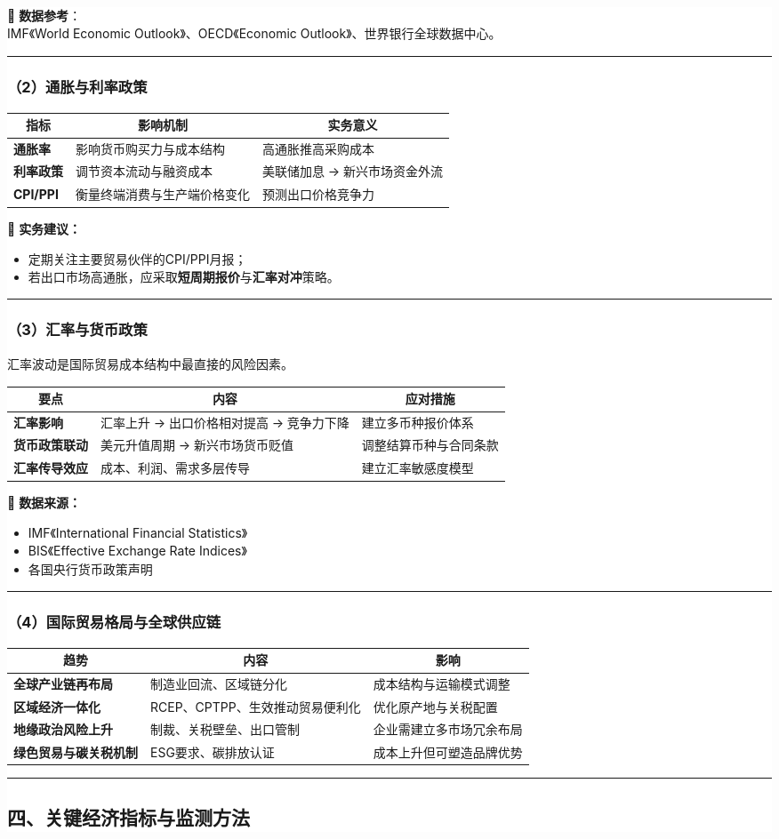 🔹 **数据参考**：  
IMF《World Economic Outlook》、OECD《Economic Outlook》、世界银行全球数据中心。

---

### （2）通胀与利率政策

| 指标 | 影响机制 | 实务意义 |
|------|------------|-----------|
| **通胀率** | 影响货币购买力与成本结构 | 高通胀推高采购成本 |
| **利率政策** | 调节资本流动与融资成本 | 美联储加息 → 新兴市场资金外流 |
| **CPI/PPI** | 衡量终端消费与生产端价格变化 | 预测出口价格竞争力 |

🔹 **实务建议：**
- 定期关注主要贸易伙伴的CPI/PPI月报；
- 若出口市场高通胀，应采取**短周期报价**与**汇率对冲**策略。

---

### （3）汇率与货币政策

汇率波动是国际贸易成本结构中最直接的风险因素。

| 要点 | 内容 | 应对措施 |
|------|------|-----------|
| **汇率影响** | 汇率上升 → 出口价格相对提高 → 竞争力下降 | 建立多币种报价体系 |
| **货币政策联动** | 美元升值周期 → 新兴市场货币贬值 | 调整结算币种与合同条款 |
| **汇率传导效应** | 成本、利润、需求多层传导 | 建立汇率敏感度模型 |

🔹 **数据来源：**
- IMF《International Financial Statistics》  
- BIS《Effective Exchange Rate Indices》  
- 各国央行货币政策声明

---

### （4）国际贸易格局与全球供应链

| 趋势 | 内容 | 影响 |
|------|------|------|
| **全球产业链再布局** | 制造业回流、区域链分化 | 成本结构与运输模式调整 |
| **区域经济一体化** | RCEP、CPTPP、生效推动贸易便利化 | 优化原产地与关税配置 |
| **地缘政治风险上升** | 制裁、关税壁垒、出口管制 | 企业需建立多市场冗余布局 |
| **绿色贸易与碳关税机制** | ESG要求、碳排放认证 | 成本上升但可塑造品牌优势 |

---

## 四、关键经济指标与监测方法

